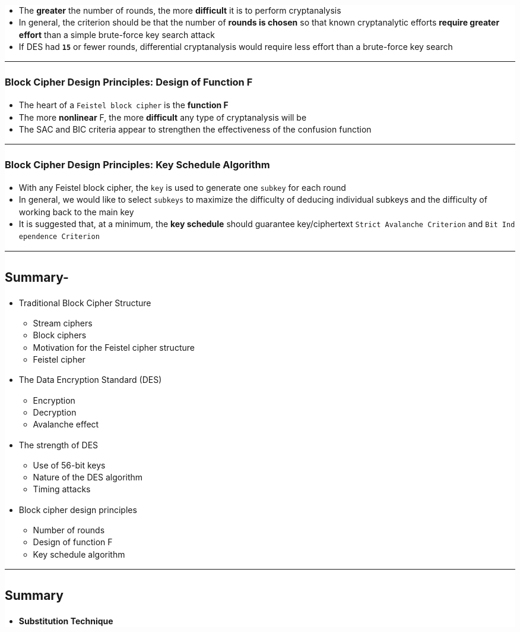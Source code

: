 - The **greater** the number of rounds, the more **difficult** it is to perform cryptanalysis
- In general, the criterion should be that the number of **rounds is chosen** so that known cryptanalytic efforts **require greater effort** than a simple brute-force key search attack
- If DES had **`15`** or fewer rounds, differential cryptanalysis would require less effort than a brute-force key search

---

### Block Cipher Design Principles: Design of Function F

- The heart of a `Feistel block cipher` is the **function F**
- The more **nonlinear** F, the more **difficult** any type of cryptanalysis will be
- The SAC and BIC criteria appear to strengthen the effectiveness of the confusion function

---

### Block Cipher Design Principles: Key Schedule Algorithm

- With any Feistel block cipher, the `key` is used to generate one `subkey` for each round
- In general, we would like to select `subkeys` to maximize the difficulty of deducing individual subkeys and the difficulty of working back to the main key
- It is suggested that, at a minimum, the **key schedule** should guarantee key/ciphertext `Strict Avalanche Criterion` and `Bit Independence Criterion`

---

## Summary-

- Traditional Block Cipher Structure
  - Stream ciphers
  - Block ciphers
  - Motivation for the Feistel cipher structure
  - Feistel cipher
- The Data Encryption Standard (DES)

  - Encryption
  - Decryption
  - Avalanche effect

- The strength of DES
  - Use of 56-bit keys
  - Nature of the DES algorithm
  - Timing attacks
- Block cipher design principles
  - Number of rounds
  - Design of function F
  - Key schedule algorithm

---

## Summary

- **Substitution Technique**
